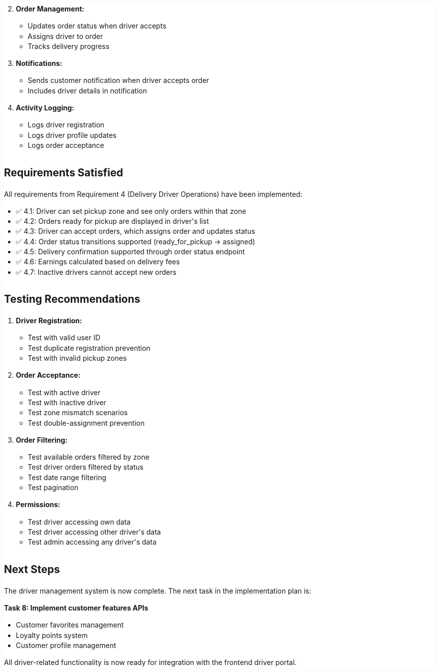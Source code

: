 2. **Order Management:**
   - Updates order status when driver accepts
   - Assigns driver to order
   - Tracks delivery progress

3. **Notifications:**
   - Sends customer notification when driver accepts order
   - Includes driver details in notification

4. **Activity Logging:**
   - Logs driver registration
   - Logs driver profile updates
   - Logs order acceptance

## Requirements Satisfied

All requirements from Requirement 4 (Delivery Driver Operations) have been implemented:

- ✅ 4.1: Driver can set pickup zone and see only orders within that zone
- ✅ 4.2: Orders ready for pickup are displayed in driver's list
- ✅ 4.3: Driver can accept orders, which assigns order and updates status
- ✅ 4.4: Order status transitions supported (ready_for_pickup → assigned)
- ✅ 4.5: Delivery confirmation supported through order status endpoint
- ✅ 4.6: Earnings calculated based on delivery fees
- ✅ 4.7: Inactive drivers cannot accept new orders

## Testing Recommendations

1. **Driver Registration:**
   - Test with valid user ID
   - Test duplicate registration prevention
   - Test with invalid pickup zones

2. **Order Acceptance:**
   - Test with active driver
   - Test with inactive driver
   - Test zone mismatch scenarios
   - Test double-assignment prevention

3. **Order Filtering:**
   - Test available orders filtered by zone
   - Test driver orders filtered by status
   - Test date range filtering
   - Test pagination

4. **Permissions:**
   - Test driver accessing own data
   - Test driver accessing other driver's data
   - Test admin accessing any driver's data

## Next Steps

The driver management system is now complete. The next task in the implementation plan is:

**Task 8: Implement customer features APIs**
- Customer favorites management
- Loyalty points system
- Customer profile management

All driver-related functionality is now ready for integration with the frontend driver portal.
